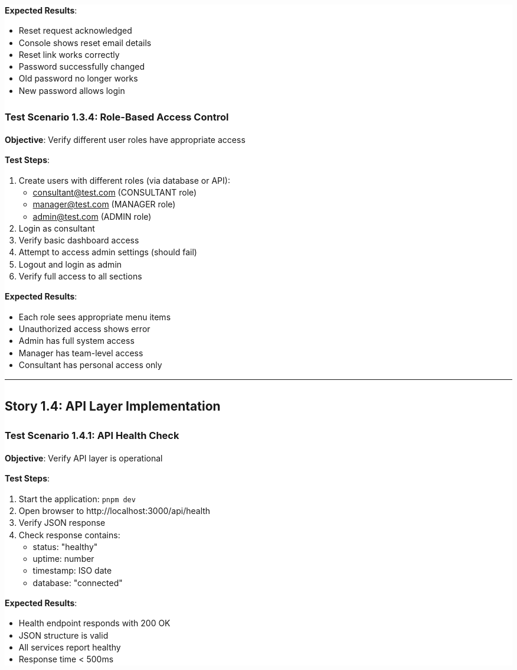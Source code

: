 **Expected Results**:
- Reset request acknowledged
- Console shows reset email details
- Reset link works correctly
- Password successfully changed
- Old password no longer works
- New password allows login

### Test Scenario 1.3.4: Role-Based Access Control
**Objective**: Verify different user roles have appropriate access

**Test Steps**:
1. Create users with different roles (via database or API):
   - consultant@test.com (CONSULTANT role)
   - manager@test.com (MANAGER role)
   - admin@test.com (ADMIN role)
2. Login as consultant
3. Verify basic dashboard access
4. Attempt to access admin settings (should fail)
5. Logout and login as admin
6. Verify full access to all sections

**Expected Results**:
- Each role sees appropriate menu items
- Unauthorized access shows error
- Admin has full system access
- Manager has team-level access
- Consultant has personal access only

---

## Story 1.4: API Layer Implementation

### Test Scenario 1.4.1: API Health Check
**Objective**: Verify API layer is operational

**Test Steps**:
1. Start the application: `pnpm dev`
2. Open browser to http://localhost:3000/api/health
3. Verify JSON response
4. Check response contains:
   - status: "healthy"
   - uptime: number
   - timestamp: ISO date
   - database: "connected"

**Expected Results**:
- Health endpoint responds with 200 OK
- JSON structure is valid
- All services report healthy
- Response time < 500ms
